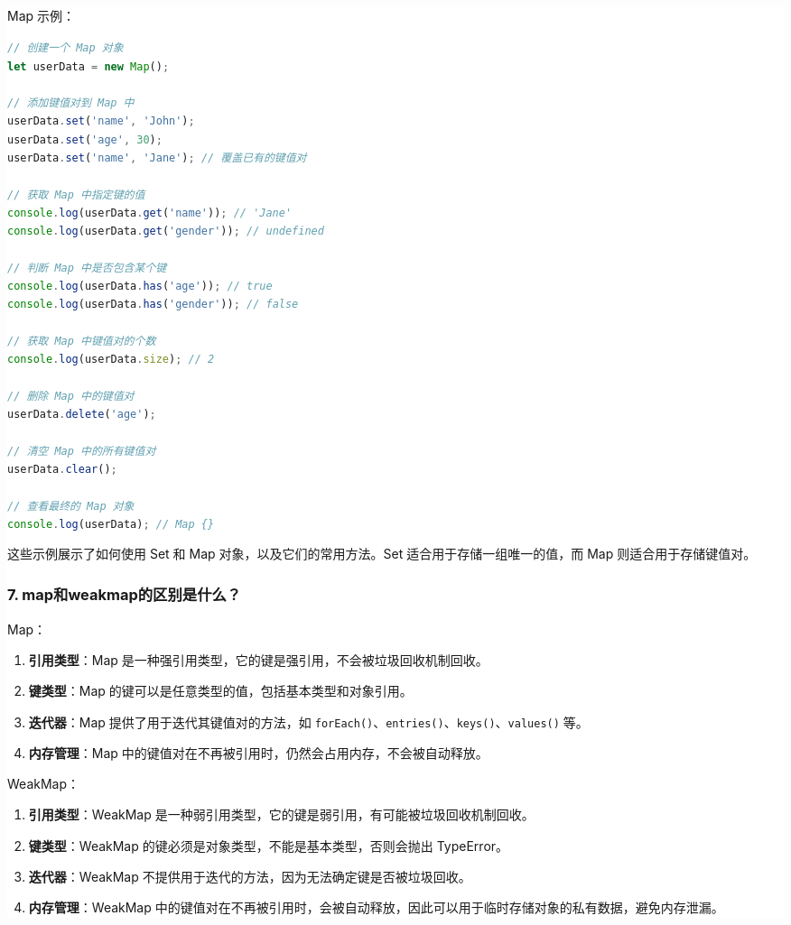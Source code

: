Map 示例：

```javascript
// 创建一个 Map 对象
let userData = new Map();

// 添加键值对到 Map 中
userData.set('name', 'John');
userData.set('age', 30);
userData.set('name', 'Jane'); // 覆盖已有的键值对

// 获取 Map 中指定键的值
console.log(userData.get('name')); // 'Jane'
console.log(userData.get('gender')); // undefined

// 判断 Map 中是否包含某个键
console.log(userData.has('age')); // true
console.log(userData.has('gender')); // false

// 获取 Map 中键值对的个数
console.log(userData.size); // 2

// 删除 Map 中的键值对
userData.delete('age');

// 清空 Map 中的所有键值对
userData.clear();

// 查看最终的 Map 对象
console.log(userData); // Map {}
```

这些示例展示了如何使用 Set 和 Map 对象，以及它们的常用方法。Set 适合用于存储一组唯一的值，而 Map 则适合用于存储键值对。



### 7. map和weakmap的区别是什么？

Map：

1. **引用类型**：Map 是一种强引用类型，它的键是强引用，不会被垃圾回收机制回收。

2. **键类型**：Map 的键可以是任意类型的值，包括基本类型和对象引用。

3. **迭代器**：Map 提供了用于迭代其键值对的方法，如 `forEach()`、`entries()`、`keys()`、`values()` 等。

4. **内存管理**：Map 中的键值对在不再被引用时，仍然会占用内存，不会被自动释放。

WeakMap：

1. **引用类型**：WeakMap 是一种弱引用类型，它的键是弱引用，有可能被垃圾回收机制回收。

2. **键类型**：WeakMap 的键必须是对象类型，不能是基本类型，否则会抛出 TypeError。

3. **迭代器**：WeakMap 不提供用于迭代的方法，因为无法确定键是否被垃圾回收。

4. **内存管理**：WeakMap 中的键值对在不再被引用时，会被自动释放，因此可以用于临时存储对象的私有数据，避免内存泄漏。
